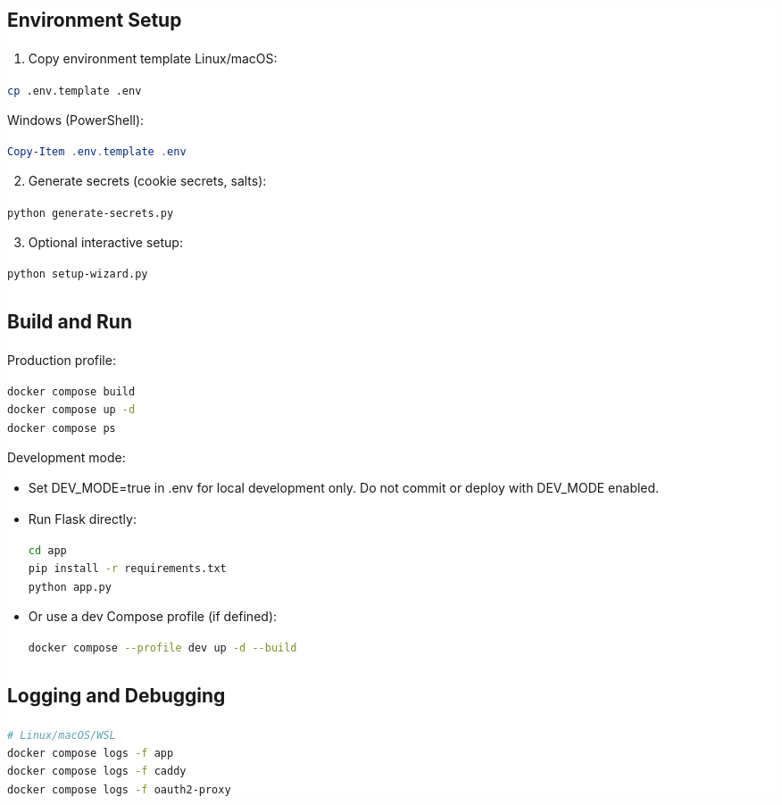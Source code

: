 ## Environment Setup

1. Copy environment template
   Linux/macOS:

```bash
cp .env.template .env
```

Windows (PowerShell):

```powershell
Copy-Item .env.template .env
```

2. Generate secrets (cookie secrets, salts):

```bash
python generate-secrets.py
```

3. Optional interactive setup:

```bash
python setup-wizard.py
```

## Build and Run

Production profile:

```bash
docker compose build
docker compose up -d
docker compose ps
```

Development mode:

* Set DEV_MODE=true in .env for local development only. Do not commit or deploy with DEV_MODE enabled.
* Run Flask directly:

  ```bash
  cd app
  pip install -r requirements.txt
  python app.py
  ```
* Or use a dev Compose profile (if defined):

  ```bash
  docker compose --profile dev up -d --build
  ```

## Logging and Debugging

```bash
# Linux/macOS/WSL
docker compose logs -f app
docker compose logs -f caddy
docker compose logs -f oauth2-proxy
```
